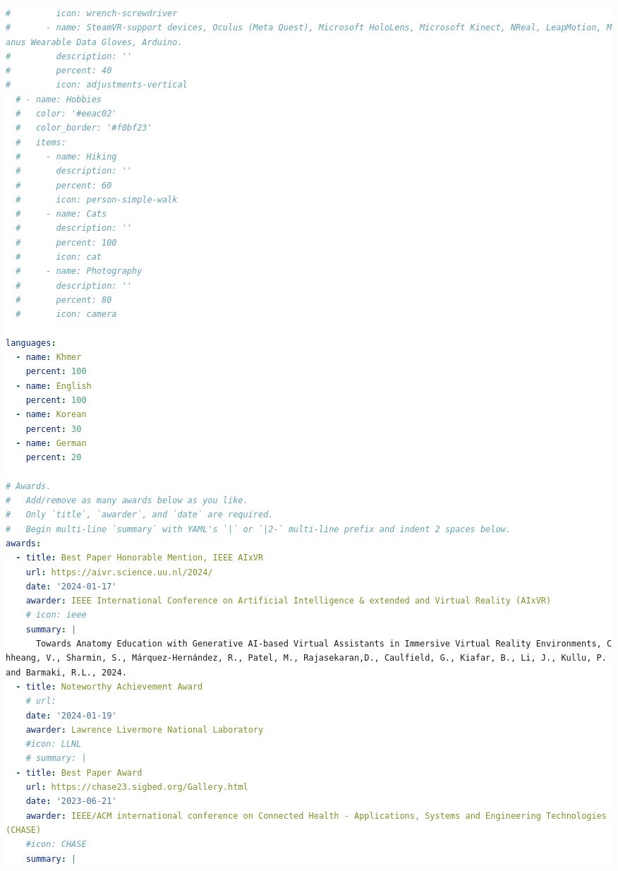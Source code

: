```yaml
#         icon: wrench-screwdriver
#       - name: SteamVR-support devices, Oculus (Meta Quest), Microsoft HoloLens, Microsoft Kinect, NReal, LeapMotion, Manus Wearable Data Gloves, Arduino.
#         description: ''
#         percent: 40
#         icon: adjustments-vertical
  # - name: Hobbies
  #   color: '#eeac02'
  #   color_border: '#f0bf23'
  #   items:
  #     - name: Hiking
  #       description: ''
  #       percent: 60
  #       icon: person-simple-walk
  #     - name: Cats
  #       description: ''
  #       percent: 100
  #       icon: cat
  #     - name: Photography
  #       description: ''
  #       percent: 80
  #       icon: camera

languages:
  - name: Khmer
    percent: 100
  - name: English
    percent: 100
  - name: Korean
    percent: 30
  - name: German
    percent: 20

# Awards.
#   Add/remove as many awards below as you like.
#   Only `title`, `awarder`, and `date` are required.
#   Begin multi-line `summary` with YAML's `|` or `|2-` multi-line prefix and indent 2 spaces below.
awards:
  - title: Best Paper Honorable Mention, IEEE AIxVR
    url: https://aivr.science.uu.nl/2024/
    date: '2024-01-17'
    awarder: IEEE International Conference on Artificial Intelligence & extended and Virtual Reality (AIxVR)
    # icon: ieee
    summary: |
      Towards Anatomy Education with Generative AI-based Virtual Assistants in Immersive Virtual Reality Environments, Chheang, V., Sharmin, S., Márquez-Hernández, R., Patel, M., Rajasekaran,D., Caulfield, G., Kiafar, B., Li, J., Kullu, P. and Barmaki, R.L., 2024. 
  - title: Noteworthy Achievement Award
    # url: 
    date: '2024-01-19'
    awarder: Lawrence Livermore National Laboratory
    #icon: LLNL
    # summary: |
  - title: Best Paper Award
    url: https://chase23.sigbed.org/Gallery.html
    date: '2023-06-21'
    awarder: IEEE/ACM international conference on Connected Health - Applications, Systems and Engineering Technologies (CHASE)
    #icon: CHASE
    summary: |
```